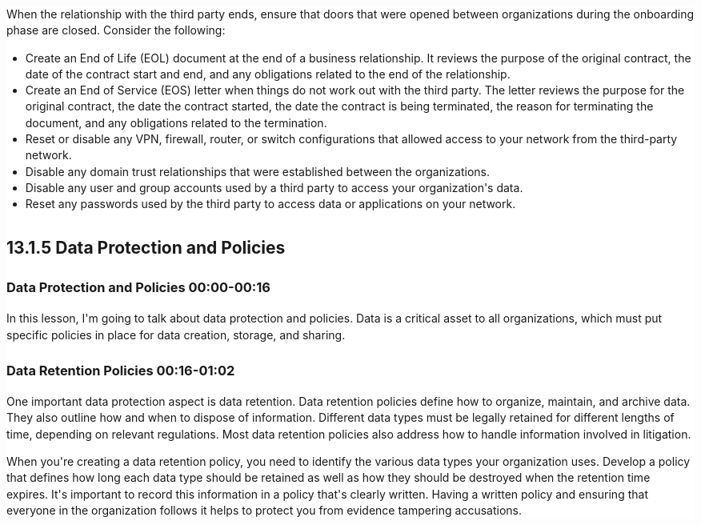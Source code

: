 When the relationship with the third party ends, ensure that doors that were opened between organizations during the onboarding phase are closed. Consider the following:

<ul>
   <li>
    Create an End of Life (EOL) document at the end of a business relationship. It reviews the purpose of the original
      contract, the date of the contract start and end, and any obligations related to the end of the relationship.
   </li>
   <li>
    Create an End of Service (EOS) letter when things do not work out with the third party. The letter reviews the purpose
      for the original contract, the date the contract started, the date the contract is being terminated, the reason for
      terminating the document, and any obligations related to the termination.
   </li>
   <li>
    Reset or disable any VPN, firewall, router, or switch configurations that allowed access to your network from the
      third-party network.
   </li>
   <li>
    Disable any domain trust relationships that were established between the organizations.
   </li>
   <li>
    Disable any user and group accounts used by a third party to access your organization's data.
   </li>
   <li>
    Reset any passwords used by the third party to access data or applications on your network.
   </li>
</ul>

## 13.1.5 Data Protection and Policies

### Data Protection and Policies 00:00-00:16

In this lesson, I'm going to talk about data protection and policies. Data is a critical asset to all organizations, which must put specific policies in place for data creation, storage, and sharing.

### Data Retention Policies 00:16-01:02

One important data protection aspect is data retention. Data retention policies define how to organize, maintain, and archive data. They also outline how and when to dispose of information. Different data types must be legally retained for different lengths of time, depending on relevant regulations. Most data retention policies also address how to handle information involved in litigation.

When you're creating a data retention policy, you need to identify the various data types your organization uses. Develop a policy that defines how long each data type should be retained as well as how they should be destroyed when the retention time expires. It's important to record this information in a policy that's clearly written. Having a written policy and ensuring that everyone in the organization follows it helps to protect you from evidence tampering accusations.
